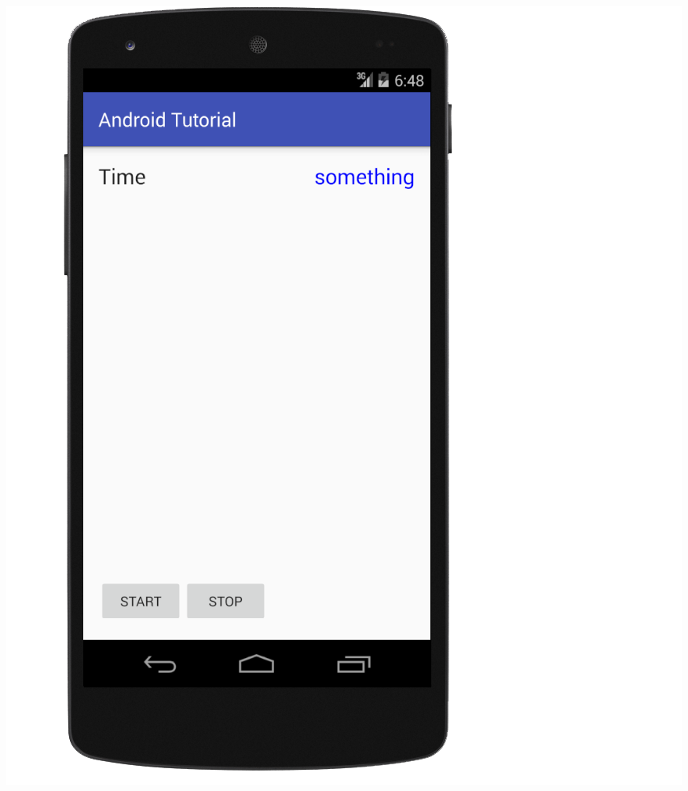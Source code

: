 <figure>
<img src="../assets/img/002_snake/layout_link_after.png" id="fig:006_layout_link_after" />
</figure>
